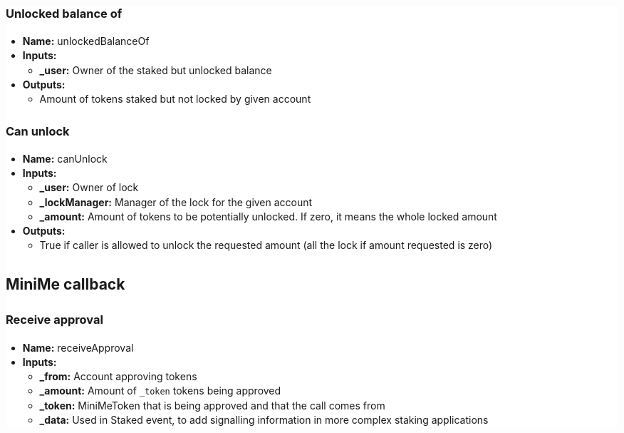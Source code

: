 ### Unlocked balance of

- **Name:** unlockedBalanceOf
- **Inputs:**
  - **_user:** Owner of the staked but unlocked balance
- **Outputs:**
  - Amount of tokens staked but not locked by given account

### Can unlock

- **Name:** canUnlock
- **Inputs:**
  - **_user:** Owner of lock
  - **_lockManager:** Manager of the lock for the given account
  - **_amount:** Amount of tokens to be potentially unlocked. If zero, it means the whole locked amount
- **Outputs:**
  - True if caller is allowed to unlock the requested amount (all the lock if amount requested is zero)

## MiniMe callback

### Receive approval

- **Name:** receiveApproval
- **Inputs:**
  - **_from:** Account approving tokens
  - **_amount:** Amount of `_token` tokens being approved
  - **_token:** MiniMeToken that is being approved and that the call comes from
  - **_data:** Used in Staked event, to add signalling information in more complex staking applications
